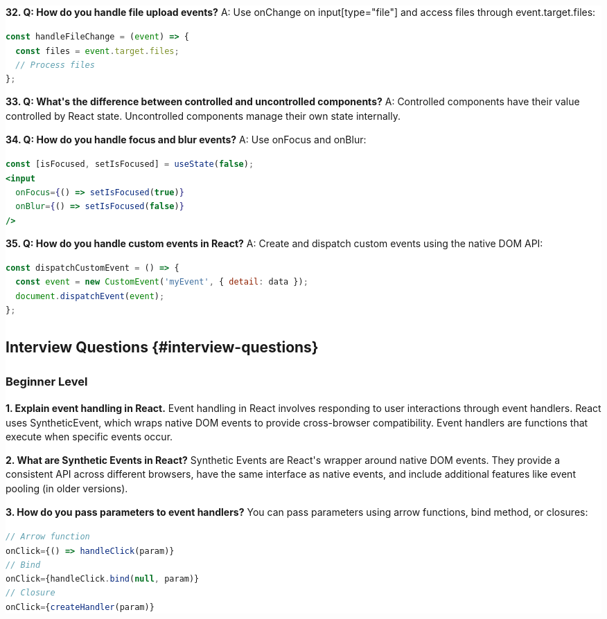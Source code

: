 **32. Q: How do you handle file upload events?**
A: Use onChange on input[type="file"] and access files through event.target.files:
```jsx
const handleFileChange = (event) => {
  const files = event.target.files;
  // Process files
};
```

**33. Q: What's the difference between controlled and uncontrolled components?**
A: Controlled components have their value controlled by React state. Uncontrolled components manage their own state internally.

**34. Q: How do you handle focus and blur events?**
A: Use onFocus and onBlur:
```jsx
const [isFocused, setIsFocused] = useState(false);
<input 
  onFocus={() => setIsFocused(true)}
  onBlur={() => setIsFocused(false)}
/>
```

**35. Q: How do you handle custom events in React?**
A: Create and dispatch custom events using the native DOM API:
```jsx
const dispatchCustomEvent = () => {
  const event = new CustomEvent('myEvent', { detail: data });
  document.dispatchEvent(event);
};
```

## Interview Questions {#interview-questions}

### Beginner Level

**1. Explain event handling in React.**
Event handling in React involves responding to user interactions through event handlers. React uses SyntheticEvent, which wraps native DOM events to provide cross-browser compatibility. Event handlers are functions that execute when specific events occur.

**2. What are Synthetic Events in React?**
Synthetic Events are React's wrapper around native DOM events. They provide a consistent API across different browsers, have the same interface as native events, and include additional features like event pooling (in older versions).

**3. How do you pass parameters to event handlers?**
You can pass parameters using arrow functions, bind method, or closures:
```jsx
// Arrow function
onClick={() => handleClick(param)}
// Bind
onClick={handleClick.bind(null, param)}
// Closure
onClick={createHandler(param)}
```
